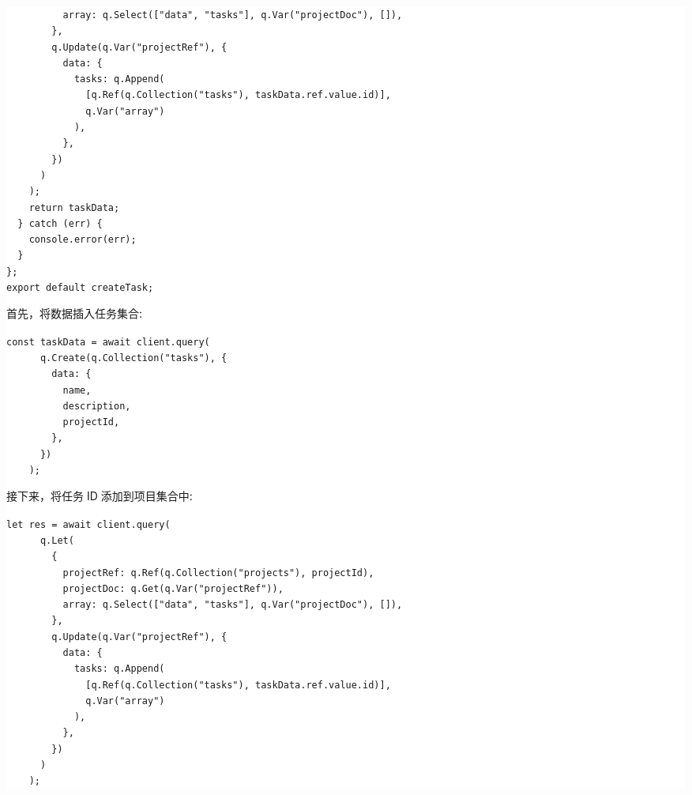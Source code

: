 ```
          array: q.Select(["data", "tasks"], q.Var("projectDoc"), []),
        },
        q.Update(q.Var("projectRef"), {
          data: {
            tasks: q.Append(
              [q.Ref(q.Collection("tasks"), taskData.ref.value.id)],
              q.Var("array")
            ),
          },
        })
      )
    );
    return taskData;
  } catch (err) {
    console.error(err);
  }
};
export default createTask;

```

首先，将数据插入任务集合:

```
const taskData = await client.query(
      q.Create(q.Collection("tasks"), {
        data: {
          name,
          description,
          projectId,
        },
      })
    );

```

接下来，将任务 ID 添加到项目集合中:

```
let res = await client.query(
      q.Let(
        {
          projectRef: q.Ref(q.Collection("projects"), projectId),
          projectDoc: q.Get(q.Var("projectRef")),
          array: q.Select(["data", "tasks"], q.Var("projectDoc"), []),
        },
        q.Update(q.Var("projectRef"), {
          data: {
            tasks: q.Append(
              [q.Ref(q.Collection("tasks"), taskData.ref.value.id)],
              q.Var("array")
            ),
          },
        })
      )
    ); 

```
